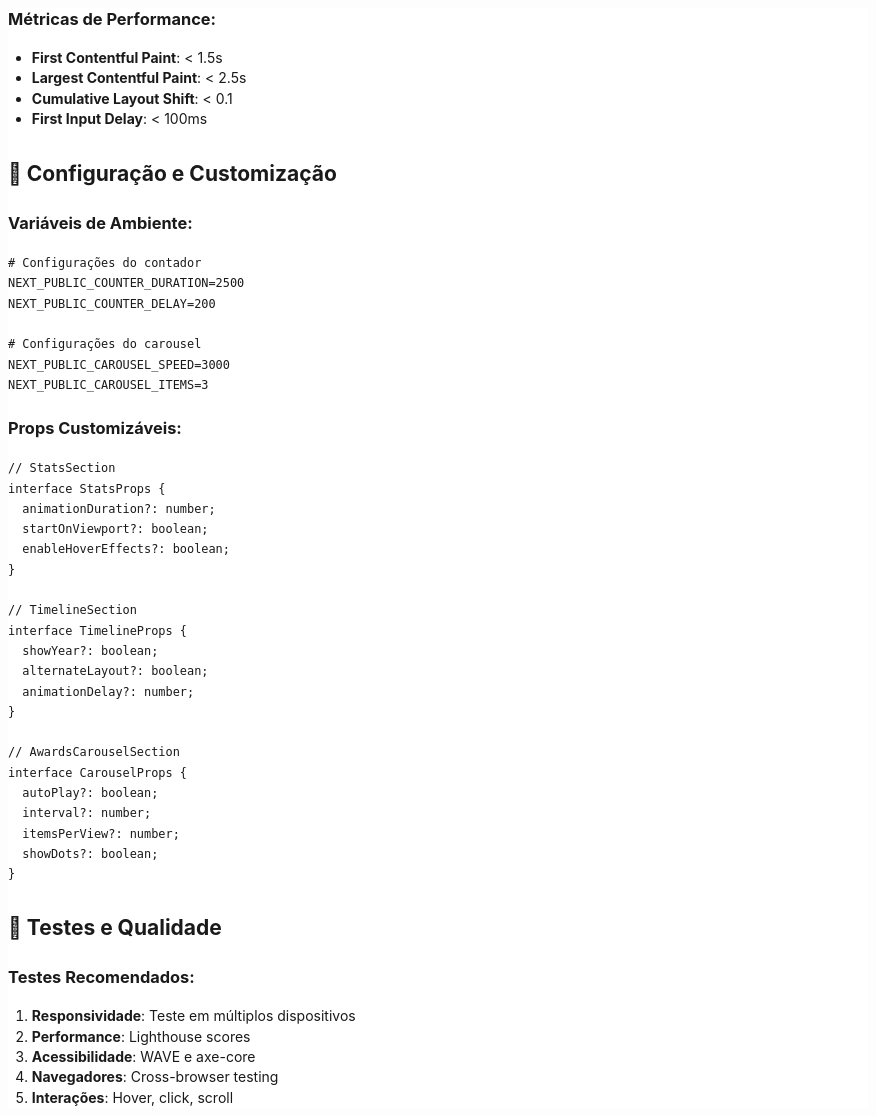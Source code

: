 ### Métricas de Performance:
- **First Contentful Paint**: < 1.5s
- **Largest Contentful Paint**: < 2.5s
- **Cumulative Layout Shift**: < 0.1
- **First Input Delay**: < 100ms

## 🔧 Configuração e Customização

### Variáveis de Ambiente:
```env
# Configurações do contador
NEXT_PUBLIC_COUNTER_DURATION=2500
NEXT_PUBLIC_COUNTER_DELAY=200

# Configurações do carousel  
NEXT_PUBLIC_CAROUSEL_SPEED=3000
NEXT_PUBLIC_CAROUSEL_ITEMS=3
```

### Props Customizáveis:
```tsx
// StatsSection
interface StatsProps {
  animationDuration?: number;
  startOnViewport?: boolean;
  enableHoverEffects?: boolean;
}

// TimelineSection  
interface TimelineProps {
  showYear?: boolean;
  alternateLayout?: boolean;
  animationDelay?: number;
}

// AwardsCarouselSection
interface CarouselProps {
  autoPlay?: boolean;
  interval?: number;
  itemsPerView?: number;
  showDots?: boolean;
}
```

## 🧪 Testes e Qualidade

### Testes Recomendados:
1. **Responsividade**: Teste em múltiplos dispositivos
2. **Performance**: Lighthouse scores
3. **Acessibilidade**: WAVE e axe-core
4. **Navegadores**: Cross-browser testing
5. **Interações**: Hover, click, scroll
